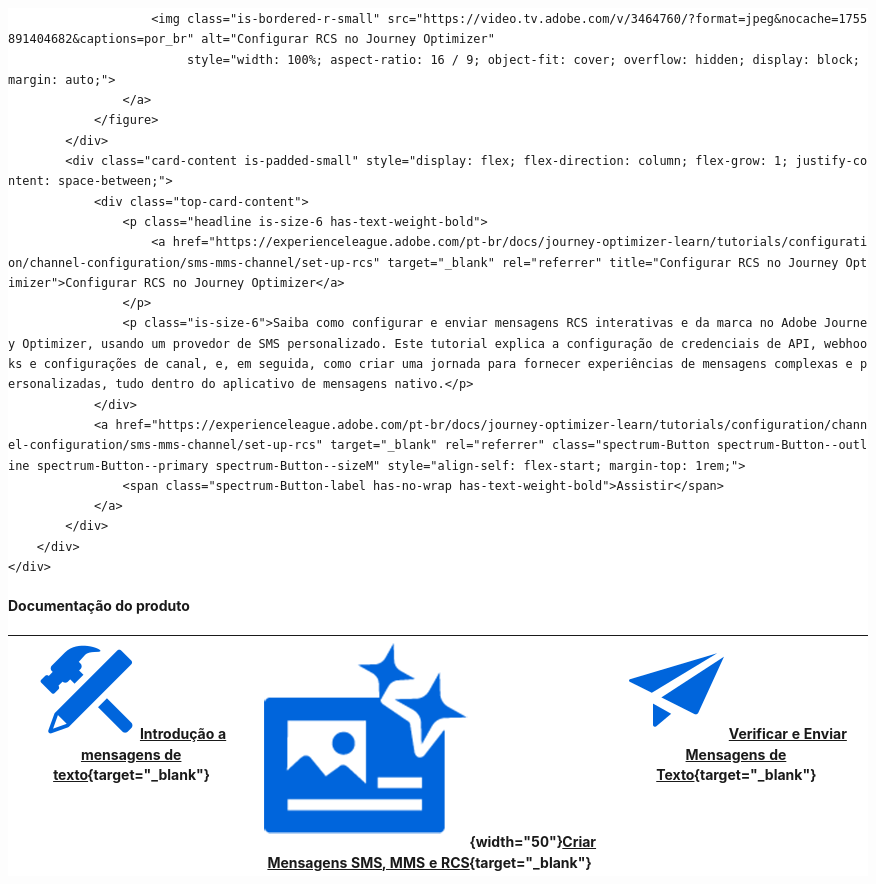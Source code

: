                         <img class="is-bordered-r-small" src="https://video.tv.adobe.com/v/3464760/?format=jpeg&nocache=1755891404682&captions=por_br" alt="Configurar RCS no Journey Optimizer"
                             style="width: 100%; aspect-ratio: 16 / 9; object-fit: cover; overflow: hidden; display: block; margin: auto;">
                    </a>
                </figure>
            </div>
            <div class="card-content is-padded-small" style="display: flex; flex-direction: column; flex-grow: 1; justify-content: space-between;">
                <div class="top-card-content">
                    <p class="headline is-size-6 has-text-weight-bold">
                        <a href="https://experienceleague.adobe.com/pt-br/docs/journey-optimizer-learn/tutorials/configuration/channel-configuration/sms-mms-channel/set-up-rcs" target="_blank" rel="referrer" title="Configurar RCS no Journey Optimizer">Configurar RCS no Journey Optimizer</a>
                    </p>
                    <p class="is-size-6">Saiba como configurar e enviar mensagens RCS interativas e da marca no Adobe Journey Optimizer, usando um provedor de SMS personalizado. Este tutorial explica a configuração de credenciais de API, webhooks e configurações de canal, e, em seguida, como criar uma jornada para fornecer experiências de mensagens complexas e personalizadas, tudo dentro do aplicativo de mensagens nativo.</p>
                </div>
                <a href="https://experienceleague.adobe.com/pt-br/docs/journey-optimizer-learn/tutorials/configuration/channel-configuration/sms-mms-channel/set-up-rcs" target="_blank" rel="referrer" class="spectrum-Button spectrum-Button--outline spectrum-Button--primary spectrum-Button--sizeM" style="align-self: flex-start; margin-top: 1rem;">
                    <span class="spectrum-Button-label has-no-wrap has-text-weight-bold">Assistir</span>
                </a>
            </div>
        </div>
    </div>
</div>


#### Documentação do produto

| ![Introdução a mensagens de texto ](./assets/configuration.svg) [**Introdução a mensagens de texto**](https://experienceleague.adobe.com/pt-br/docs/journey-optimizer/using/channels/sms/get-started-sms){target="_blank"} | ![Criar Conteúdo ](./assets/content-management.png){width="50"}[**Criar Mensagens SMS, MMS e RCS**](https://experienceleague.adobe.com/pt-br/docs/journey-optimizer/using/channels/sms/create-sms){target="_blank"} | ![Enviar notificação ](./assets/communication-channel.svg) [**Verificar e Enviar Mensagens de Texto**](https://experienceleague.adobe.com/pt-br/docs/journey-optimizer/using/channels/sms/send-sms){target="_blank"} |
|----------------------------------------------------------------------------------------------------------------------------------------------------------------------------------------------------------------------------------------------------------------|--------------------------------------------------------------------------------------------------------------------------------------------------------------------------------------------------------------|----------------------------------------------------------------------------------------------------------------------------------------------------------------------------------------------------------------|

